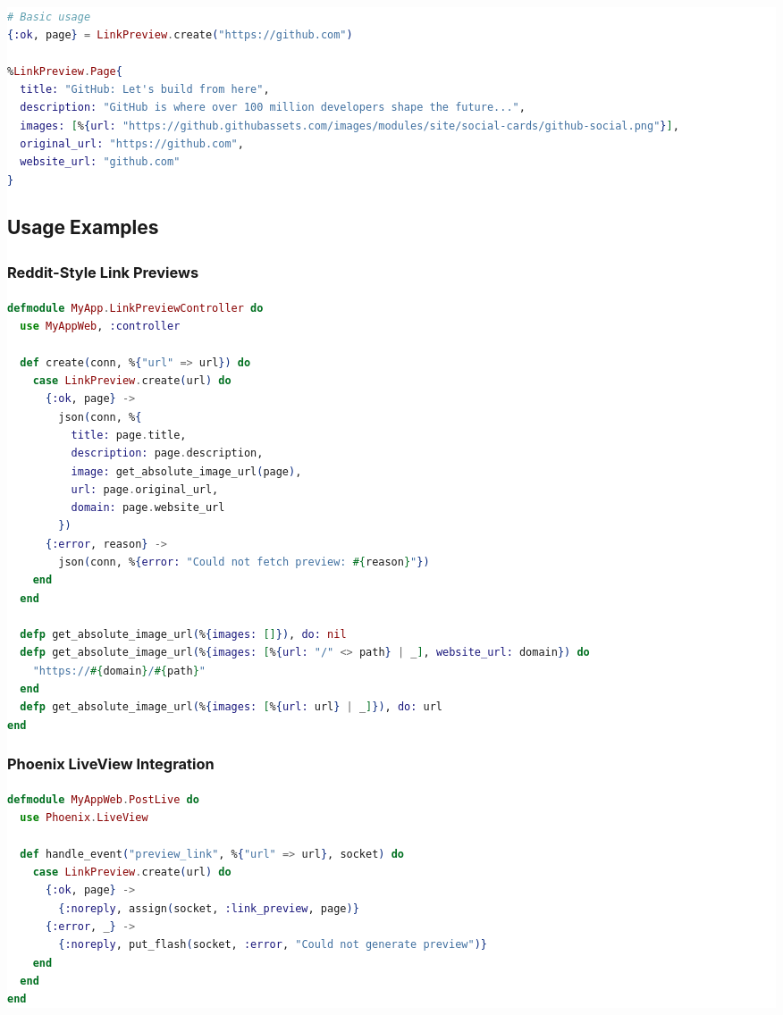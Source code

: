 ```elixir
# Basic usage
{:ok, page} = LinkPreview.create("https://github.com")

%LinkPreview.Page{
  title: "GitHub: Let's build from here",
  description: "GitHub is where over 100 million developers shape the future...",
  images: [%{url: "https://github.githubassets.com/images/modules/site/social-cards/github-social.png"}],
  original_url: "https://github.com",
  website_url: "github.com"
}
```

## Usage Examples

### Reddit-Style Link Previews

```elixir
defmodule MyApp.LinkPreviewController do
  use MyAppWeb, :controller

  def create(conn, %{"url" => url}) do
    case LinkPreview.create(url) do
      {:ok, page} ->
        json(conn, %{
          title: page.title,
          description: page.description,
          image: get_absolute_image_url(page),
          url: page.original_url,
          domain: page.website_url
        })
      {:error, reason} ->
        json(conn, %{error: "Could not fetch preview: #{reason}"})
    end
  end

  defp get_absolute_image_url(%{images: []}), do: nil
  defp get_absolute_image_url(%{images: [%{url: "/" <> path} | _], website_url: domain}) do
    "https://#{domain}/#{path}"
  end
  defp get_absolute_image_url(%{images: [%{url: url} | _]}), do: url
end
```

### Phoenix LiveView Integration

```elixir
defmodule MyAppWeb.PostLive do
  use Phoenix.LiveView

  def handle_event("preview_link", %{"url" => url}, socket) do
    case LinkPreview.create(url) do
      {:ok, page} ->
        {:noreply, assign(socket, :link_preview, page)}
      {:error, _} ->
        {:noreply, put_flash(socket, :error, "Could not generate preview")}
    end
  end
end
```
